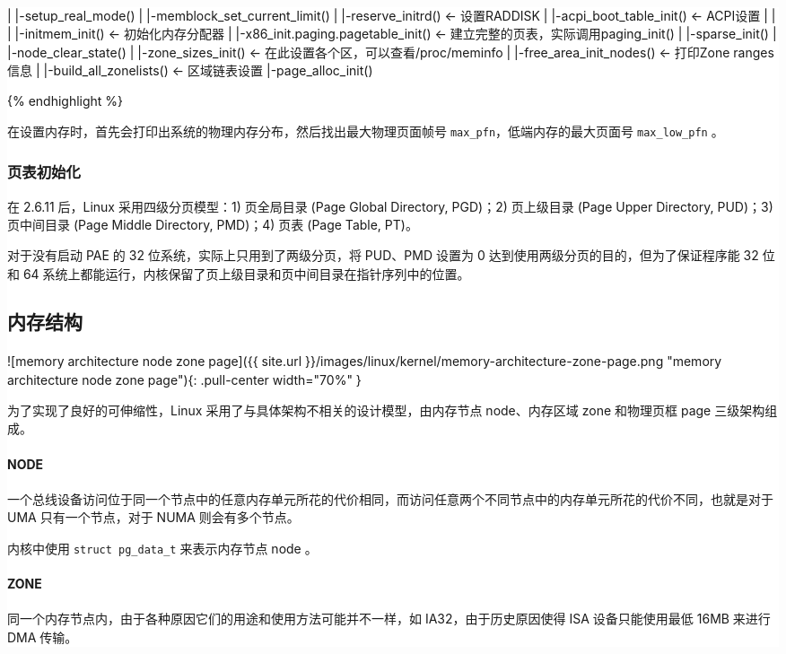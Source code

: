  | |-setup_real_mode()
 | |-memblock_set_current_limit()
 | |-reserve_initrd()                     ← 设置RADDISK
 | |-acpi_boot_table_init()               ← ACPI设置
 | |
 | |-initmem_init()                       ← 初始化内存分配器
 | |-x86_init.paging.pagetable_init()     ← 建立完整的页表，实际调用paging_init()
 |   |-sparse_init()
 |   |-node_clear_state()
 |   |-zone_sizes_init()                  ← 在此设置各个区，可以查看/proc/meminfo
 |     |-free_area_init_nodes()           ← 打印Zone ranges信息
 |
 |-build_all_zonelists()                  ← 区域链表设置
 |-page_alloc_init()

{% endhighlight %}



在设置内存时，首先会打印出系统的物理内存分布，然后找出最大物理页面帧号 ```max_pfn```，低端内存的最大页面号 ```max_low_pfn``` 。

### 页表初始化

在 2.6.11 后，Linux 采用四级分页模型：1) 页全局目录 (Page Global Directory, PGD)；2) 页上级目录 (Page Upper Directory, PUD)；3) 页中间目录 (Page Middle Directory, PMD)；4) 页表 (Page Table, PT)。

对于没有启动 PAE 的 32 位系统，实际上只用到了两级分页，将 PUD、PMD 设置为 0 达到使用两级分页的目的，但为了保证程序能 32 位和 64 系统上都能运行，内核保留了页上级目录和页中间目录在指针序列中的位置。

## 内存结构

![memory architecture node zone page]({{ site.url }}/images/linux/kernel/memory-architecture-zone-page.png "memory architecture node zone page"){: .pull-center width="70%" }

为了实现了良好的可伸缩性，Linux 采用了与具体架构不相关的设计模型，由内存节点 node、内存区域 zone 和物理页框 page 三级架构组成。

#### NODE

一个总线设备访问位于同一个节点中的任意内存单元所花的代价相同，而访问任意两个不同节点中的内存单元所花的代价不同，也就是对于 UMA 只有一个节点，对于 NUMA 则会有多个节点。

内核中使用 ```struct pg_data_t``` 来表示内存节点 node 。



#### ZONE

同一个内存节点内，由于各种原因它们的用途和使用方法可能并不一样，如 IA32，由于历史原因使得 ISA 设备只能使用最低 16MB 来进行 DMA 传输。
